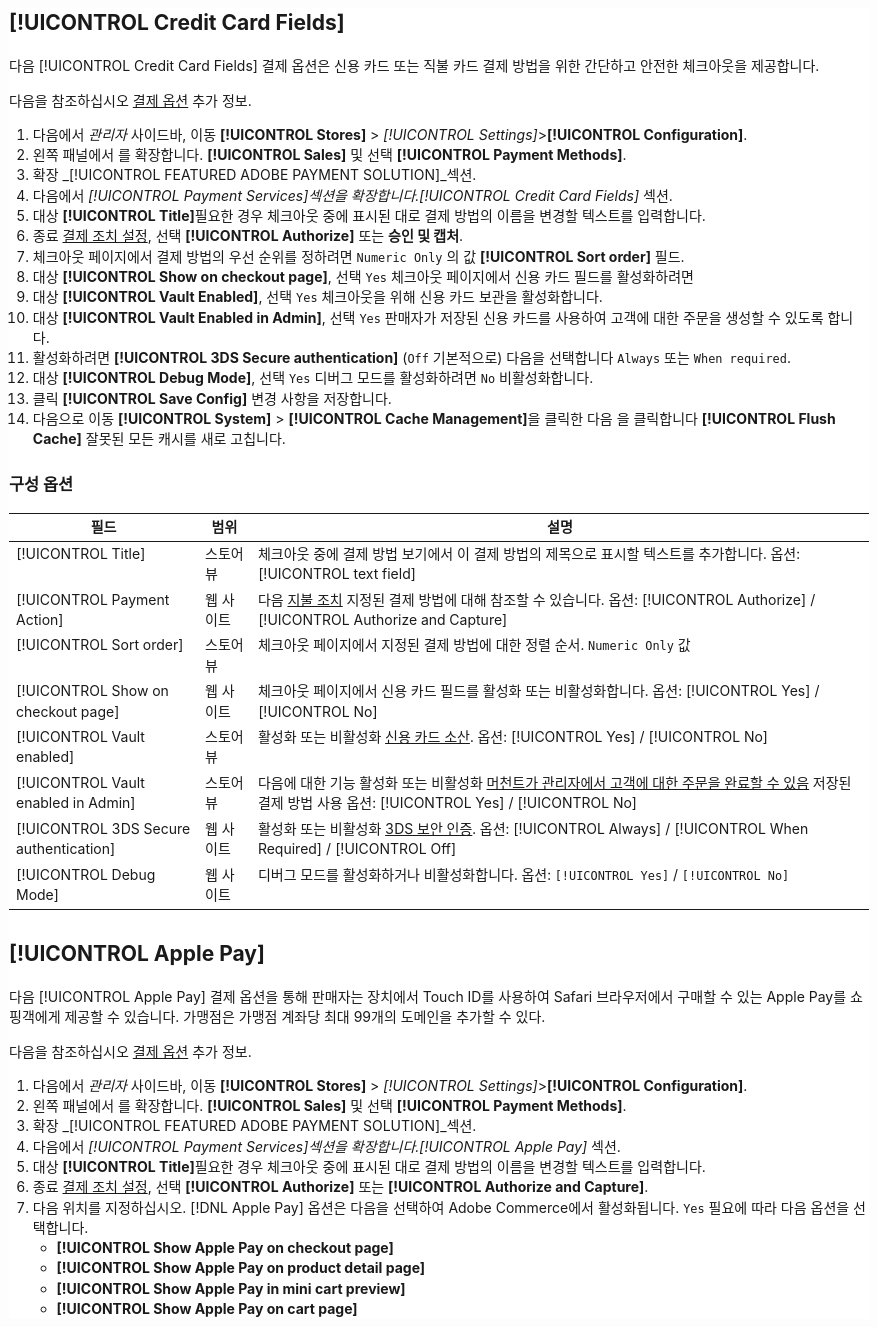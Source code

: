 ## [!UICONTROL Credit Card Fields]

다음 [!UICONTROL Credit Card Fields] 결제 옵션은 신용 카드 또는 직불 카드 결제 방법을 위한 간단하고 안전한 체크아웃을 제공합니다.

다음을 참조하십시오 [결제 옵션](payments-options.md#paypal-smart-buttons) 추가 정보.

1. 다음에서 _관리자_ 사이드바, 이동 **[!UICONTROL Stores]** > _[!UICONTROL Settings]_>**[!UICONTROL Configuration]**.
1. 왼쪽 패널에서 를 확장합니다. **[!UICONTROL Sales]** 및 선택 **[!UICONTROL Payment Methods]**.
1. 확장 _[!UICONTROL FEATURED ADOBE PAYMENT SOLUTION]_섹션.
1. 다음에서 _[!UICONTROL Payment Services]_섹션을 확장합니다._[!UICONTROL Credit Card Fields]_ 섹션.
1. 대상 **[!UICONTROL Title]**&#x200B;필요한 경우 체크아웃 중에 표시된 대로 결제 방법의 이름을 변경할 텍스트를 입력합니다.
1. 종료 [결제 조치 설정](production.md#set-payment-services-as-payment-method), 선택 **[!UICONTROL Authorize]** 또는 **승인 및 캡처**.
1. 체크아웃 페이지에서 결제 방법의 우선 순위를 정하려면 `Numeric Only` 의 값 **[!UICONTROL Sort order]** 필드.
1. 대상 **[!UICONTROL Show on checkout page]**, 선택 `Yes` 체크아웃 페이지에서 신용 카드 필드를 활성화하려면
1. 대상 **[!UICONTROL Vault Enabled]**, 선택 `Yes` 체크아웃을 위해 신용 카드 보관을 활성화합니다.
1. 대상 **[!UICONTROL Vault Enabled in Admin]**, 선택 `Yes` 판매자가 저장된 신용 카드를 사용하여 고객에 대한 주문을 생성할 수 있도록 합니다.
1. 활성화하려면 **[!UICONTROL 3DS Secure authentication]** (`Off` 기본적으로) 다음을 선택합니다 `Always` 또는 `When required`.
1. 대상 **[!UICONTROL Debug Mode]**, 선택 `Yes` 디버그 모드를 활성화하려면 `No` 비활성화합니다.
1. 클릭 **[!UICONTROL Save Config]** 변경 사항을 저장합니다.
1. 다음으로 이동 **[!UICONTROL System]** > **[!UICONTROL Cache Management]**&#x200B;을 클릭한 다음 을 클릭합니다 **[!UICONTROL Flush Cache]** 잘못된 모든 캐시를 새로 고칩니다.

### 구성 옵션

| 필드 | 범위 | 설명 |
|---|---|---|
| [!UICONTROL Title] | 스토어 뷰 | 체크아웃 중에 결제 방법 보기에서 이 결제 방법의 제목으로 표시할 텍스트를 추가합니다. 옵션: [!UICONTROL text field] |
| [!UICONTROL Payment Action] | 웹 사이트 | 다음 [지불 조치](https://experienceleague.adobe.com/docs/commerce-admin/config/sales/payment-methods/payment-methods.html) 지정된 결제 방법에 대해 참조할 수 있습니다. 옵션: [!UICONTROL Authorize] / [!UICONTROL Authorize and Capture] |
| [!UICONTROL Sort order] | 스토어 뷰 | 체크아웃 페이지에서 지정된 결제 방법에 대한 정렬 순서. `Numeric Only` 값 |
| [!UICONTROL Show on checkout page] | 웹 사이트 | 체크아웃 페이지에서 신용 카드 필드를 활성화 또는 비활성화합니다. 옵션: [!UICONTROL Yes] / [!UICONTROL No] |
| [!UICONTROL Vault enabled] | 스토어 뷰 | 활성화 또는 비활성화 [신용 카드 소산](vaulting.md). 옵션: [!UICONTROL Yes] / [!UICONTROL No] |
| [!UICONTROL Vault enabled in Admin] | 스토어 뷰 | 다음에 대한 기능 활성화 또는 비활성화 [머천트가 관리자에서 고객에 대한 주문을 완료할 수 있음](vaulting.md) 저장된 결제 방법 사용 옵션: [!UICONTROL Yes] / [!UICONTROL No] |
| [!UICONTROL 3DS Secure authentication] | 웹 사이트 | 활성화 또는 비활성화 [3DS 보안 인증](security.md#3ds). 옵션: [!UICONTROL Always] / [!UICONTROL When Required] / [!UICONTROL Off] |
| [!UICONTROL Debug Mode] | 웹 사이트 | 디버그 모드를 활성화하거나 비활성화합니다. 옵션: `[!UICONTROL Yes]` / `[!UICONTROL No]` |

## [!UICONTROL Apple Pay]

다음 [!UICONTROL Apple Pay] 결제 옵션을 통해 판매자는 장치에서 Touch ID를 사용하여 Safari 브라우저에서 구매할 수 있는 Apple Pay를 쇼핑객에게 제공할 수 있습니다. 가맹점은 가맹점 계좌당 최대 99개의 도메인을 추가할 수 있다.

다음을 참조하십시오 [결제 옵션](payments-options.md#apple-pay-button) 추가 정보.

1. 다음에서 _관리자_ 사이드바, 이동 **[!UICONTROL Stores]** > _[!UICONTROL Settings]_>**[!UICONTROL Configuration]**.
1. 왼쪽 패널에서 를 확장합니다. **[!UICONTROL Sales]** 및 선택 **[!UICONTROL Payment Methods]**.
1. 확장 _[!UICONTROL FEATURED ADOBE PAYMENT SOLUTION]_섹션.
1. 다음에서 _[!UICONTROL Payment Services]_섹션을 확장합니다._[!UICONTROL Apple Pay]_ 섹션.
1. 대상 **[!UICONTROL Title]**&#x200B;필요한 경우 체크아웃 중에 표시된 대로 결제 방법의 이름을 변경할 텍스트를 입력합니다.
1. 종료 [결제 조치 설정](production.md#set-payment-services-as-payment-method), 선택 **[!UICONTROL Authorize]** 또는 **[!UICONTROL Authorize and Capture]**.
1. 다음 위치를 지정하십시오. [!DNL Apple Pay] 옵션은 다음을 선택하여 Adobe Commerce에서 활성화됩니다. `Yes` 필요에 따라 다음 옵션을 선택합니다.
   * **[!UICONTROL Show Apple Pay on checkout page]**
   * **[!UICONTROL Show Apple Pay on product detail page]**
   * **[!UICONTROL Show Apple Pay in mini cart preview]**
   * **[!UICONTROL Show Apple Pay on cart page]**